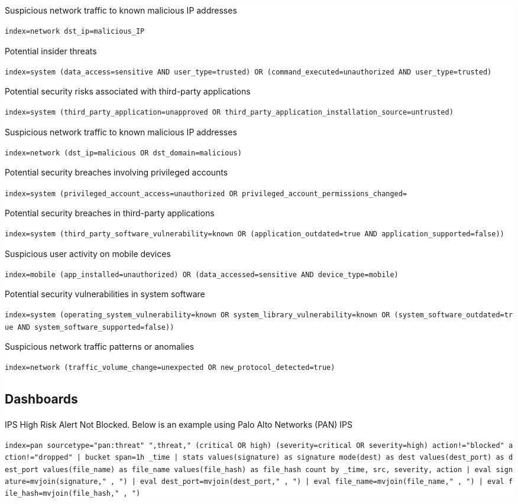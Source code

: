 Suspicious network traffic to known malicious IP addresses

```splunk-spl
index=network dst_ip=malicious_IP
```

Potential insider threats

```splunk-spl
index=system (data_access=sensitive AND user_type=trusted) OR (command_executed=unauthorized AND user_type=trusted)
```

Potential security risks associated with third-party applications

```splunk-spl
index=system (third_party_application=unapproved OR third_party_application_installation_source=untrusted)
```

Suspicious network traffic to known malicious IP addresses

```splunk-spl
index=network (dst_ip=malicious OR dst_domain=malicious)
```

Potential security breaches involving privileged accounts

```splunk-spl
index=system (privileged_account_access=unauthorized OR privileged_account_permissions_changed=
```

Potential security breaches in third-party applications

```splunk-spl
index=system (third_party_software_vulnerability=known OR (application_outdated=true AND application_supported=false))
```

Suspicious user activity on mobile devices

```splunk-spl
index=mobile (app_installed=unauthorized) OR (data_accessed=sensitive AND device_type=mobile)
```

Potential security vulnerabilities in system software

```splunk-spl
index=system (operating_system_vulnerability=known OR system_library_vulnerability=known OR (system_software_outdated=true AND system_software_supported=false))
```

Suspicious network traffic patterns or anomalies

```splunk-spl
index=network (traffic_volume_change=unexpected OR new_protocol_detected=true)
```

## Dashboards

IPS High Risk Alert Not Blocked. Below is an example using Palo Alto Networks (PAN) IPS

```splunk-spl
index=pan sourcetype="pan:threat" ",threat," (critical OR high) (severity=critical OR severity=high) action!="blocked" action!="dropped" | bucket span=1h _time | stats values(signature) as signature mode(dest) as dest values(dest_port) as dest_port values(file_name) as file_name values(file_hash) as file_hash count by _time, src, severity, action | eval signature=mvjoin(signature," , ") | eval dest_port=mvjoin(dest_port," , ") | eval file_name=mvjoin(file_name," , ") | eval file_hash=mvjoin(file_hash," , ")
```
